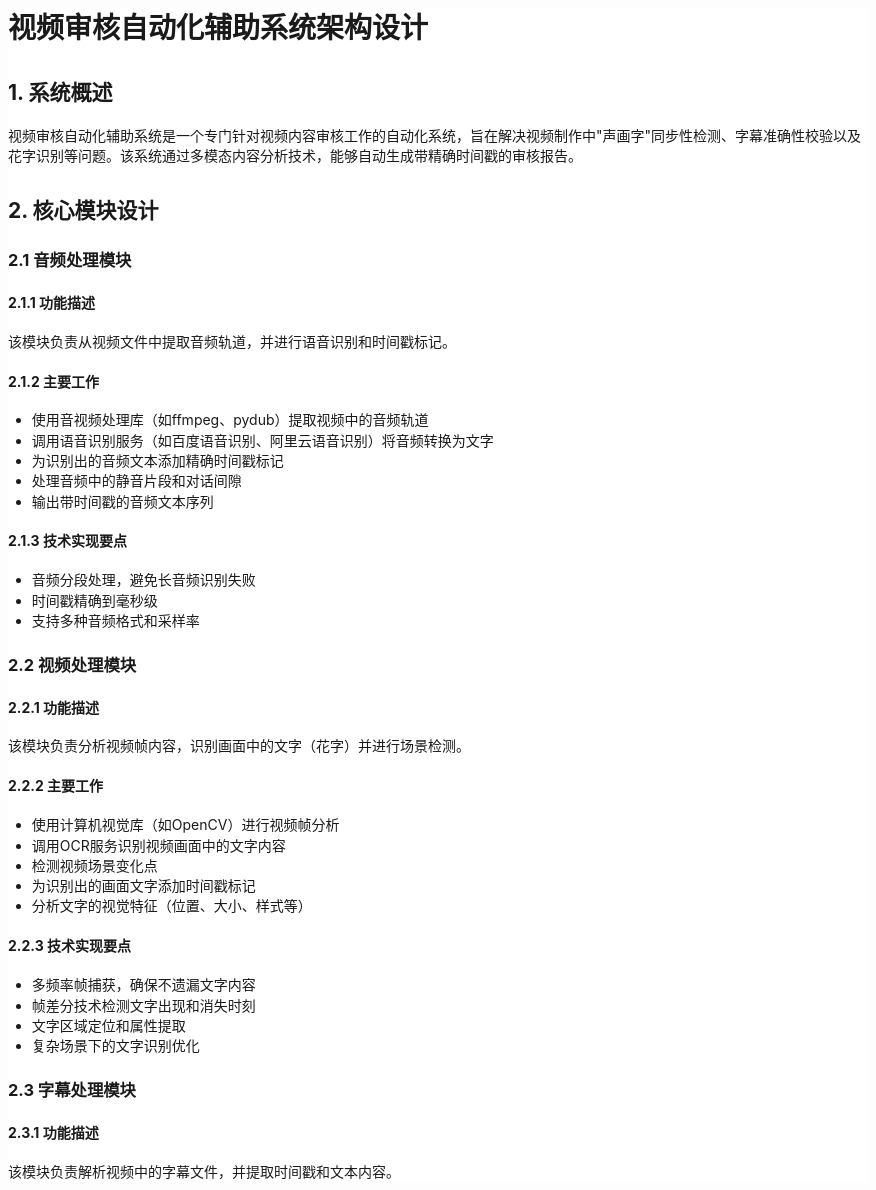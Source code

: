 # 视频审核自动化辅助系统架构设计

## 1. 系统概述

视频审核自动化辅助系统是一个专门针对视频内容审核工作的自动化系统，旨在解决视频制作中"声画字"同步性检测、字幕准确性校验以及花字识别等问题。该系统通过多模态内容分析技术，能够自动生成带精确时间戳的审核报告。

## 2. 核心模块设计

### 2.1 音频处理模块

#### 2.1.1 功能描述
该模块负责从视频文件中提取音频轨道，并进行语音识别和时间戳标记。

#### 2.1.2 主要工作
- 使用音视频处理库（如ffmpeg、pydub）提取视频中的音频轨道
- 调用语音识别服务（如百度语音识别、阿里云语音识别）将音频转换为文字
- 为识别出的音频文本添加精确时间戳标记
- 处理音频中的静音片段和对话间隙
- 输出带时间戳的音频文本序列

#### 2.1.3 技术实现要点
- 音频分段处理，避免长音频识别失败
- 时间戳精确到毫秒级
- 支持多种音频格式和采样率

### 2.2 视频处理模块

#### 2.2.1 功能描述
该模块负责分析视频帧内容，识别画面中的文字（花字）并进行场景检测。

#### 2.2.2 主要工作
- 使用计算机视觉库（如OpenCV）进行视频帧分析
- 调用OCR服务识别视频画面中的文字内容
- 检测视频场景变化点
- 为识别出的画面文字添加时间戳标记
- 分析文字的视觉特征（位置、大小、样式等）

#### 2.2.3 技术实现要点
- 多频率帧捕获，确保不遗漏文字内容
- 帧差分技术检测文字出现和消失时刻
- 文字区域定位和属性提取
- 复杂场景下的文字识别优化

### 2.3 字幕处理模块

#### 2.3.1 功能描述
该模块负责解析视频中的字幕文件，并提取时间戳和文本内容。

